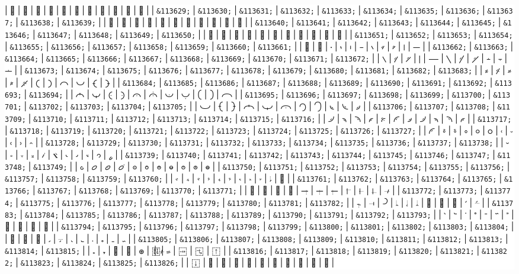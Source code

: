 | &#113629; | &#113630; | &#113631; | &#113632; | &#113633; | &#113634; | &#113635; | &#113636; | &#113637; | &#113638; | &#113639; | 
| `&113629;` | `&113630;` | `&113631;` | `&113632;` | `&113633;` | `&113634;` | `&113635;` | `&113636;` | `&113637;` | `&113638;` | `&113639;` | 
| &#113640; | &#113641; | &#113642; | &#113643; | &#113644; | &#113645; | &#113646; | &#113647; | &#113648; | &#113649; | &#113650; | 
| `&113640;` | `&113641;` | `&113642;` | `&113643;` | `&113644;` | `&113645;` | `&113646;` | `&113647;` | `&113648;` | `&113649;` | `&113650;` | 
| &#113651; | &#113652; | &#113653; | &#113654; | &#113655; | &#113656; | &#113657; | &#113658; | &#113659; | &#113660; | &#113661; | 
| `&113651;` | `&113652;` | `&113653;` | `&113654;` | `&113655;` | `&113656;` | `&113657;` | `&113658;` | `&113659;` | `&113660;` | `&113661;` | 
| &#113662; | &#113663; | &#113664; | &#113665; | &#113666; | &#113667; | &#113668; | &#113669; | &#113670; | &#113671; | &#113672; | 
| `&113662;` | `&113663;` | `&113664;` | `&113665;` | `&113666;` | `&113667;` | `&113668;` | `&113669;` | `&113670;` | `&113671;` | `&113672;` | 
| &#113673; | &#113674; | &#113675; | &#113676; | &#113677; | &#113678; | &#113679; | &#113680; | &#113681; | &#113682; | &#113683; | 
| `&113673;` | `&113674;` | `&113675;` | `&113676;` | `&113677;` | `&113678;` | `&113679;` | `&113680;` | `&113681;` | `&113682;` | `&113683;` | 
| &#113684; | &#113685; | &#113686; | &#113687; | &#113688; | &#113689; | &#113690; | &#113691; | &#113692; | &#113693; | &#113694; | 
| `&113684;` | `&113685;` | `&113686;` | `&113687;` | `&113688;` | `&113689;` | `&113690;` | `&113691;` | `&113692;` | `&113693;` | `&113694;` | 
| &#113695; | &#113696; | &#113697; | &#113698; | &#113699; | &#113700; | &#113701; | &#113702; | &#113703; | &#113704; | &#113705; | 
| `&113695;` | `&113696;` | `&113697;` | `&113698;` | `&113699;` | `&113700;` | `&113701;` | `&113702;` | `&113703;` | `&113704;` | `&113705;` | 
| &#113706; | &#113707; | &#113708; | &#113709; | &#113710; | &#113711; | &#113712; | &#113713; | &#113714; | &#113715; | &#113716; | 
| `&113706;` | `&113707;` | `&113708;` | `&113709;` | `&113710;` | `&113711;` | `&113712;` | `&113713;` | `&113714;` | `&113715;` | `&113716;` | 
| &#113717; | &#113718; | &#113719; | &#113720; | &#113721; | &#113722; | &#113723; | &#113724; | &#113725; | &#113726; | &#113727; | 
| `&113717;` | `&113718;` | `&113719;` | `&113720;` | `&113721;` | `&113722;` | `&113723;` | `&113724;` | `&113725;` | `&113726;` | `&113727;` | 
| &#113728; | &#113729; | &#113730; | &#113731; | &#113732; | &#113733; | &#113734; | &#113735; | &#113736; | &#113737; | &#113738; | 
| `&113728;` | `&113729;` | `&113730;` | `&113731;` | `&113732;` | `&113733;` | `&113734;` | `&113735;` | `&113736;` | `&113737;` | `&113738;` | 
| &#113739; | &#113740; | &#113741; | &#113742; | &#113743; | &#113744; | &#113745; | &#113746; | &#113747; | &#113748; | &#113749; | 
| `&113739;` | `&113740;` | `&113741;` | `&113742;` | `&113743;` | `&113744;` | `&113745;` | `&113746;` | `&113747;` | `&113748;` | `&113749;` | 
| &#113750; | &#113751; | &#113752; | &#113753; | &#113754; | &#113755; | &#113756; | &#113757; | &#113758; | &#113759; | &#113760; | 
| `&113750;` | `&113751;` | `&113752;` | `&113753;` | `&113754;` | `&113755;` | `&113756;` | `&113757;` | `&113758;` | `&113759;` | `&113760;` | 
| &#113761; | &#113762; | &#113763; | &#113764; | &#113765; | &#113766; | &#113767; | &#113768; | &#113769; | &#113770; | &#113771; | 
| `&113761;` | `&113762;` | `&113763;` | `&113764;` | `&113765;` | `&113766;` | `&113767;` | `&113768;` | `&113769;` | `&113770;` | `&113771;` | 
| &#113772; | &#113773; | &#113774; | &#113775; | &#113776; | &#113777; | &#113778; | &#113779; | &#113780; | &#113781; | &#113782; | 
| `&113772;` | `&113773;` | `&113774;` | `&113775;` | `&113776;` | `&113777;` | `&113778;` | `&113779;` | `&113780;` | `&113781;` | `&113782;` | 
| &#113783; | &#113784; | &#113785; | &#113786; | &#113787; | &#113788; | &#113789; | &#113790; | &#113791; | &#113792; | &#113793; | 
| `&113783;` | `&113784;` | `&113785;` | `&113786;` | `&113787;` | `&113788;` | `&113789;` | `&113790;` | `&113791;` | `&113792;` | `&113793;` | 
| &#113794; | &#113795; | &#113796; | &#113797; | &#113798; | &#113799; | &#113800; | &#113801; | &#113802; | &#113803; | &#113804; | 
| `&113794;` | `&113795;` | `&113796;` | `&113797;` | `&113798;` | `&113799;` | `&113800;` | `&113801;` | `&113802;` | `&113803;` | `&113804;` | 
| &#113805; | &#113806; | &#113807; | &#113808; | &#113809; | &#113810; | &#113811; | &#113812; | &#113813; | &#113814; | &#113815; | 
| `&113805;` | `&113806;` | `&113807;` | `&113808;` | `&113809;` | `&113810;` | `&113811;` | `&113812;` | `&113813;` | `&113814;` | `&113815;` | 
| &#113816; | &#113817; | &#113818; | &#113819; | &#113820; | &#113821; | &#113822; | &#113823; | &#113824; | &#113825; | &#113826; | 
| `&113816;` | `&113817;` | `&113818;` | `&113819;` | `&113820;` | `&113821;` | `&113822;` | `&113823;` | `&113824;` | `&113825;` | `&113826;` | 
| &#113827; | &#113828; | &#113829; | &#113830; | &#113831; | &#113832; | &#113833; | &#113834; | &#113835; | &#113836; | &#113837; | 